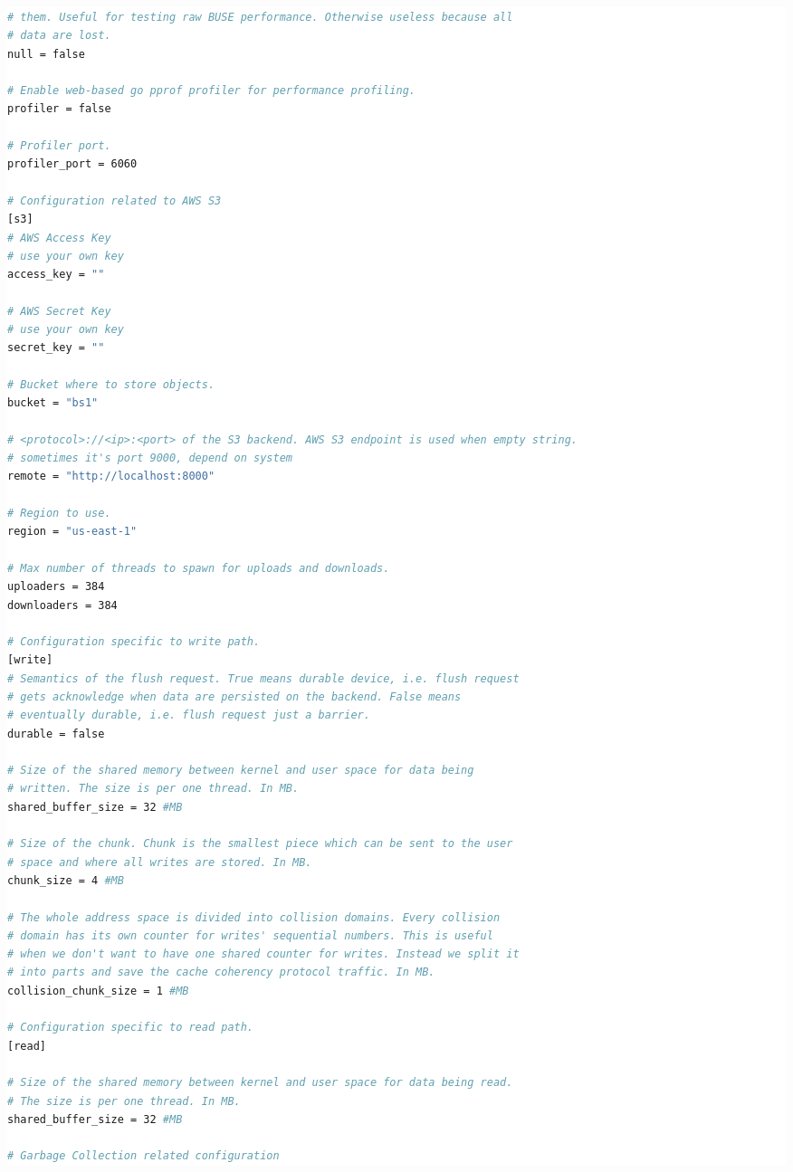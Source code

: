 ```bash
# them. Useful for testing raw BUSE performance. Otherwise useless because all
# data are lost.
null = false

# Enable web-based go pprof profiler for performance profiling.
profiler = false

# Profiler port.
profiler_port = 6060

# Configuration related to AWS S3
[s3]
# AWS Access Key
# use your own key
access_key = ""

# AWS Secret Key
# use your own key
secret_key = ""

# Bucket where to store objects.
bucket = "bs1"

# <protocol>://<ip>:<port> of the S3 backend. AWS S3 endpoint is used when empty string.
# sometimes it's port 9000, depend on system
remote = "http://localhost:8000"

# Region to use.
region = "us-east-1"

# Max number of threads to spawn for uploads and downloads.
uploaders = 384
downloaders = 384

# Configuration specific to write path.
[write]
# Semantics of the flush request. True means durable device, i.e. flush request
# gets acknowledge when data are persisted on the backend. False means
# eventually durable, i.e. flush request just a barrier.
durable = false

# Size of the shared memory between kernel and user space for data being
# written. The size is per one thread. In MB.
shared_buffer_size = 32 #MB

# Size of the chunk. Chunk is the smallest piece which can be sent to the user
# space and where all writes are stored. In MB.
chunk_size = 4 #MB

# The whole address space is divided into collision domains. Every collision
# domain has its own counter for writes' sequential numbers. This is useful
# when we don't want to have one shared counter for writes. Instead we split it
# into parts and save the cache coherency protocol traffic. In MB.
collision_chunk_size = 1 #MB

# Configuration specific to read path.
[read]

# Size of the shared memory between kernel and user space for data being read.
# The size is per one thread. In MB.
shared_buffer_size = 32 #MB

# Garbage Collection related configuration
```